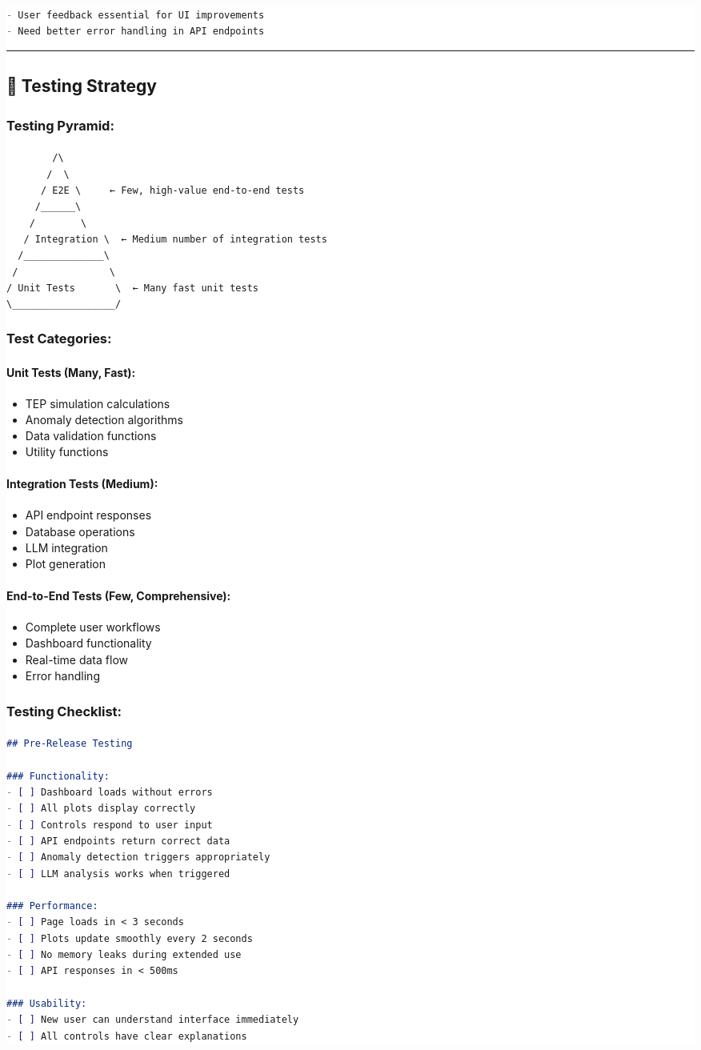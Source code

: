 ```markdown
- User feedback essential for UI improvements
- Need better error handling in API endpoints
```

---

## 🧪 Testing Strategy

### **Testing Pyramid:**
```
        /\
       /  \
      / E2E \     ← Few, high-value end-to-end tests
     /______\
    /        \
   / Integration \  ← Medium number of integration tests
  /______________\
 /                \
/ Unit Tests       \  ← Many fast unit tests
\__________________/
```

### **Test Categories:**

#### **Unit Tests (Many, Fast):**
- TEP simulation calculations
- Anomaly detection algorithms
- Data validation functions
- Utility functions

#### **Integration Tests (Medium):**
- API endpoint responses
- Database operations
- LLM integration
- Plot generation

#### **End-to-End Tests (Few, Comprehensive):**
- Complete user workflows
- Dashboard functionality
- Real-time data flow
- Error handling

### **Testing Checklist:**
```markdown
## Pre-Release Testing

### Functionality:
- [ ] Dashboard loads without errors
- [ ] All plots display correctly
- [ ] Controls respond to user input
- [ ] API endpoints return correct data
- [ ] Anomaly detection triggers appropriately
- [ ] LLM analysis works when triggered

### Performance:
- [ ] Page loads in < 3 seconds
- [ ] Plots update smoothly every 2 seconds
- [ ] No memory leaks during extended use
- [ ] API responses in < 500ms

### Usability:
- [ ] New user can understand interface immediately
- [ ] All controls have clear explanations
```